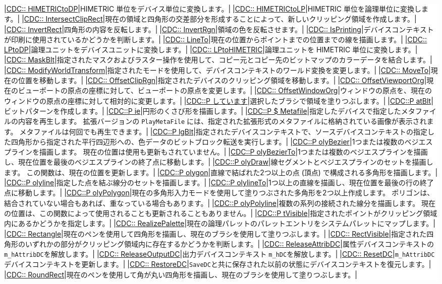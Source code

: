 |[CDC:: HIMETRICtoDP](#himetrictodp)|HIMETRIC 単位をデバイス単位に変換します。|
|[CDC:: HIMETRICtoLP](#himetrictolp)|HIMETRIC 単位を論理単位に変換します。|
|[CDC:: IntersectClipRect](#intersectcliprect)|現在の領域と四角形の交差部分を形成することによって、新しいクリッピング領域を作成します。|
|[CDC:: InvertRect](#invertrect)|四角形の内容を反転します。|
|[CDC:: InvertRgn](#invertrgn)|領域の色を反転させます。|
|[CDC:: IsPrinting](#isprinting)|デバイスコンテキストが印刷に使用されているかどうかを判断します。|
|[CDC:: LineTo](#lineto)|現在の位置からポイントまでの位置までの線を描画します。|
|[CDC:: LPtoDP](#lptodp)|論理ユニットをデバイスユニットに変換します。|
|[CDC:: LPtoHIMETRIC](#lptohimetric)|論理ユニットを HIMETRIC 単位に変換します。|
|[CDC:: MaskBlt](#maskblt)|指定されたマスクおよびラスター操作を使用して、コピー元とコピー先のビットマップのカラーデータを結合します。|
|[CDC:: ModifyWorldTransform](#modifyworldtransform)|指定されたモードを使用して、デバイスコンテキストのワールド変換を変更します。|
|[CDC:: MoveTo](#moveto)|現在の位置を移動します。|
|[CDC:: OffsetClipRgn](#offsetcliprgn)|指定されたデバイスのクリッピング領域を移動します。|
|[CDC:: OffsetViewportOrg](#offsetviewportorg)|現在のビューポートの原点の座標に対して、ビューポートの原点を変更します。|
|[CDC:: OffsetWindowOrg](#offsetwindoworg)|ウィンドウの原点を、現在のウィンドウの原点の座標に対して相対的に変更します。|
|[CDC::P しています](#paintrgn)|選択したブラシで領域を塗りつぶします。|
|[CDC::P atBlt](#patblt)|ビットパターンを作成します。|
|[CDC::P ie](#pie)|円形のくさび形を描画します。|
|[CDC::P $ Metafile](#playmetafile)|指定したデバイスで指定したメタファイルの内容を再生します。 拡張バージョンの `PlayMetaFile` には、指定された拡張形式のメタファイルに格納されている画像が表示されます。 メタファイルは何回でも再生できます。|
|[CDC::P lgBlt](#plgblt)|指定されたデバイスコンテキストで、ソースデバイスコンテキストの指定した四角形から指定された平行四辺形への、色データのビットブロック転送を実行します。|
|[CDC::P olyBezier](#polybezier)|1つまたは複数のベジエスプラインを描画します。 現在の位置は使用も更新もされていません。|
|[CDC::P olyBezierTo](#polybezierto)|1つまたは複数のベジエスプラインを描画し、現在位置を最後のベジエスプラインの終了点に移動します。|
|[CDC::P olyDraw](#polydraw)|線セグメントとベジエスプラインのセットを描画します。 この関数は、現在の位置を更新します。|
|[CDC::P olygon](#polygon)|直線で結ばれた2つ以上の点 (頂点) で構成される多角形を描画します。|
|[CDC::P olyline](#polyline)|指定した点を結ぶ線分のセットを描画します。|
|[CDC::P olylineTo](#polylineto)|1つ以上の直線を描画し、現在位置を最後の行の終了点に移動します。|
|[CDC::P olyPolygon](#polypolygon)|現在の多角形入力モードを使用して塗りつぶされた多角形を2つ以上作成します。 ポリゴンは、結合されていない場合もあれば、重なっている場合もあります。|
|[CDC::P olyPolyline](#polypolyline)|複数の系列の接続された線分を描画します。 現在の位置は、この関数によって使用されることも更新されることもありません。|
|[CDC::P tVisible](#ptvisible)|指定されたポイントがクリッピング領域内にあるかどうかを指定します。|
|[CDC:: RealizePalette](#realizepalette)|現在の論理パレットのパレットエントリをシステムパレットにマップします。|
|[CDC:: Rectangle](#rectangle)|現在のペンを使用して四角形を描画し、現在のブラシを使用して塗りつぶします。|
|[CDC:: RectVisible](#rectvisible)|指定された四角形のいずれかの部分がクリッピング領域内に存在するかどうかを判断します。|
|[CDC:: ReleaseAttribDC](#releaseattribdc)|属性デバイスコンテキストの `m_hAttribDC`を解放します。|
|[CDC:: ReleaseOutputDC](#releaseoutputdc)|出力デバイスコンテキスト `m_hDC`を解放します。|
|[CDC:: ResetDC](#resetdc)|`m_hAttribDC` デバイスコンテキストを更新します。|
|[CDC:: RestoreDC](#restoredc)|`SaveDC`と共に保存された以前の状態にデバイスコンテキストを復元します。|
|[CDC:: RoundRect](#roundrect)|現在のペンを使用して角が丸い四角形を描画し、現在のブラシを使用して塗りつぶします。|
